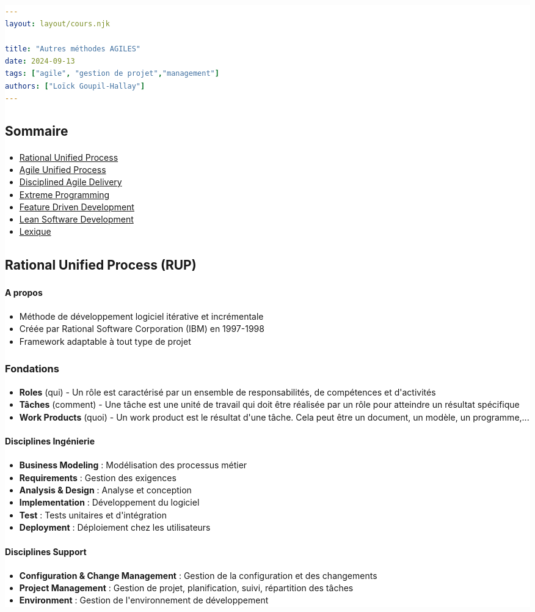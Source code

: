 ```yaml
---
layout: layout/cours.njk

title: "Autres méthodes AGILES"
date: 2024-09-13
tags: ["agile", "gestion de projet","management"]
authors: ["Loïck Goupil-Hallay"]
---
```


## Sommaire<a name="sommaire"></a>
* [Rational Unified Process](#rational-unified-process)
* [Agile Unified Process](#agile-unified-process)
* [Disciplined Agile Delivery](#disciplined-agile-delivery)
* [Extreme Programming](#extreme-programming)
* [Feature Driven Development](#feature-driven-development)
* [Lean Software Development](#lean-software-development)
* [Lexique](#lexique)

## Rational Unified Process (RUP)<a name="rational-unified-process"></a>

#### A propos
- Méthode de développement logiciel itérative et incrémentale
- Créée par Rational Software Corporation (IBM) en 1997-1998
- Framework adaptable à tout type de projet

### Fondations

- **Roles** (qui) - Un rôle est caractérisé par un ensemble de responsabilités, de compétences et d'activités
- **Tâches** (comment) - Une tâche est une unité de travail qui doit être réalisée par un rôle pour atteindre un résultat spécifique
- **Work Products** (quoi) - Un work product est le résultat d'une tâche. Cela peut être un document, un modèle, un programme,...

#### Disciplines Ingénierie
- **Business Modeling** : Modélisation des processus métier
- **Requirements** : Gestion des exigences
- **Analysis & Design** : Analyse et conception
- **Implementation** : Développement du logiciel
- **Test** : Tests unitaires et d'intégration
- **Deployment** : Déploiement chez les utilisateurs

#### Disciplines Support
- **Configuration & Change Management** : Gestion de la configuration et des changements
- **Project Management** : Gestion de projet, planification, suivi, répartition des tâches
- **Environment** : Gestion de l'environnement de développement
